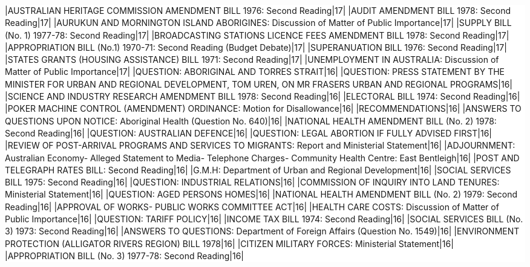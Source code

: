 |AUSTRALIAN HERITAGE COMMISSION AMENDMENT BILL 1976: Second Reading|17|
|AUDIT AMENDMENT BILL 1978: Second Reading|17|
|AURUKUN AND MORNINGTON ISLAND ABORIGINES: Discussion of Matter of Public Importance|17|
|SUPPLY BILL (No. 1) 1977-78: Second Reading|17|
|BROADCASTING STATIONS LICENCE FEES AMENDMENT BILL 1978: Second Reading|17|
|APPROPRIATION BILL (No.1) 1970-71: Second Reading (Budget Debate)|17|
|SUPERANUATION BILL 1976: Second Reading|17|
|STATES GRANTS (HOUSING ASSISTANCE) BILL 1971: Second Reading|17|
|UNEMPLOYMENT IN AUSTRALIA: Discussion of Matter of Public Importance|17|
|QUESTION: ABORIGINAL AND TORRES STRAIT|16|
|QUESTION: PRESS STATEMENT BY THE MINISTER FOR URBAN AND REGIONAL DEVELOPMENT, TOM UREN, ON MR FRASERS URBAN AND REGIONAL PROGRAMS|16|
|SCIENCE AND INDUSTRY RESEARCH AMENDMENT BILL 1978: Second Reading|16|
|ELECTORAL BILL 1974: Second Reading|16|
|POKER MACHINE CONTROL (AMENDMENT) ORDINANCE: Motion for Disallowance|16|
|RECOMMENDATIONS|16|
|ANSWERS TO QUESTIONS UPON NOTICE: Aboriginal Health (Question No. 640)|16|
|NATIONAL HEALTH AMENDMENT BILL (No. 2) 1978: Second Reading|16|
|QUESTION: AUSTRALIAN DEFENCE|16|
|QUESTION: LEGAL ABORTION IF FULLY ADVISED FIRST|16|
|REVIEW OF POST-ARRIVAL PROGRAMS AND SERVICES TO MIGRANTS: Report and Ministerial Statement|16|
|ADJOURNMENT: Australian Economy- Alleged Statement to Media- Telephone Charges- Community Health Centre: East Bentleigh|16|
|POST AND TELEGRAPH RATES BILL: Second Reading|16|
|G.M.H: Department of Urban and Regional Development|16|
|SOCIAL SERVICES BILL 1975: Second Reading|16|
|QUESTION: INDUSTRIAL RELATIONS|16|
|COMMISSION OF INQUIRY INTO LAND TENURES: Ministerial Statement|16|
|QUESTION: AGED PERSONS HOMES|16|
|NATIONAL HEALTH AMENDMENT BILL (No. 2) 1979: Second Reading|16|
|APPROVAL OF WORKS- PUBLIC WORKS COMMITTEE ACT|16|
|HEALTH CARE COSTS: Discussion of Matter of Public Importance|16|
|QUESTION: TARIFF POLICY|16|
|INCOME TAX BILL 1974: Second Reading|16|
|SOCIAL SERVICES BILL (No. 3) 1973: Second Reading|16|
|ANSWERS TO QUESTIONS: Department of Foreign Affairs (Question No. 1549)|16|
|ENVIRONMENT PROTECTION (ALLIGATOR RIVERS REGION) BILL 1978|16|
|CITIZEN MILITARY FORCES: Ministerial Statement|16|
|APPROPRIATION BILL (No. 3) 1977-78: Second Reading|16|